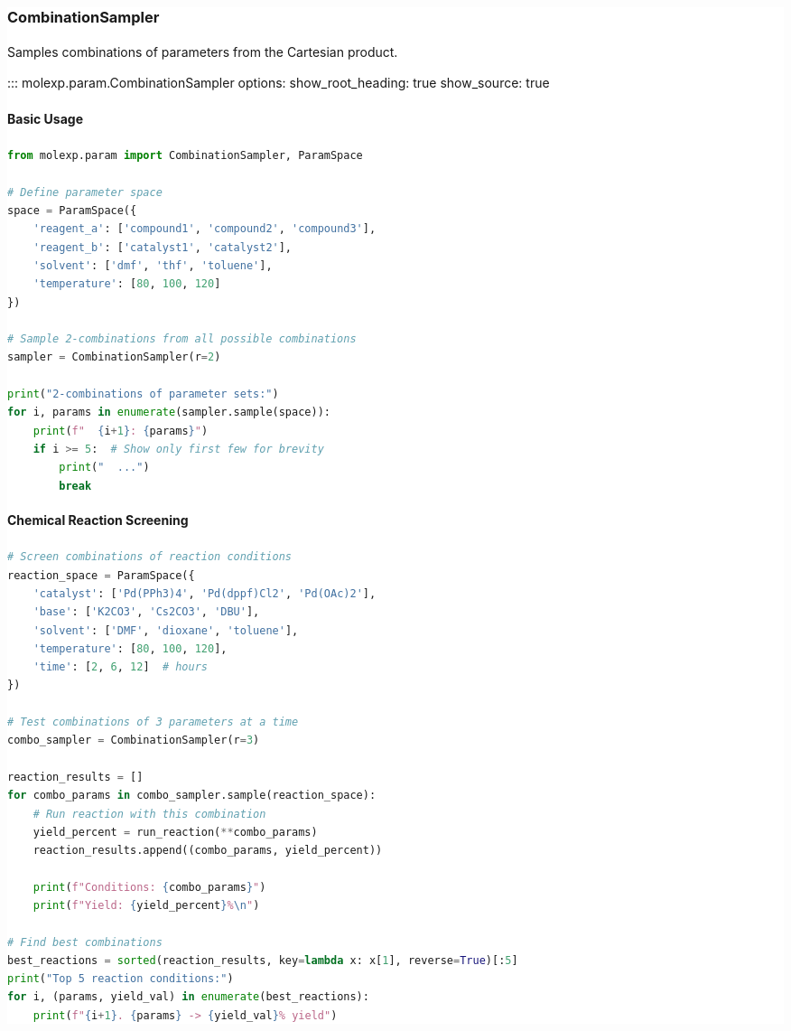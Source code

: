 ```python
```

### CombinationSampler

Samples combinations of parameters from the Cartesian product.

::: molexp.param.CombinationSampler
    options:
      show_root_heading: true
      show_source: true

#### Basic Usage

```python
from molexp.param import CombinationSampler, ParamSpace

# Define parameter space
space = ParamSpace({
    'reagent_a': ['compound1', 'compound2', 'compound3'],
    'reagent_b': ['catalyst1', 'catalyst2'],
    'solvent': ['dmf', 'thf', 'toluene'],
    'temperature': [80, 100, 120]
})

# Sample 2-combinations from all possible combinations
sampler = CombinationSampler(r=2)

print("2-combinations of parameter sets:")
for i, params in enumerate(sampler.sample(space)):
    print(f"  {i+1}: {params}")
    if i >= 5:  # Show only first few for brevity
        print("  ...")
        break
```

#### Chemical Reaction Screening

```python
# Screen combinations of reaction conditions
reaction_space = ParamSpace({
    'catalyst': ['Pd(PPh3)4', 'Pd(dppf)Cl2', 'Pd(OAc)2'],
    'base': ['K2CO3', 'Cs2CO3', 'DBU'],
    'solvent': ['DMF', 'dioxane', 'toluene'],
    'temperature': [80, 100, 120],
    'time': [2, 6, 12]  # hours
})

# Test combinations of 3 parameters at a time
combo_sampler = CombinationSampler(r=3)

reaction_results = []
for combo_params in combo_sampler.sample(reaction_space):
    # Run reaction with this combination
    yield_percent = run_reaction(**combo_params)
    reaction_results.append((combo_params, yield_percent))
    
    print(f"Conditions: {combo_params}")
    print(f"Yield: {yield_percent}%\n")

# Find best combinations
best_reactions = sorted(reaction_results, key=lambda x: x[1], reverse=True)[:5]
print("Top 5 reaction conditions:")
for i, (params, yield_val) in enumerate(best_reactions):
    print(f"{i+1}. {params} -> {yield_val}% yield")
```
